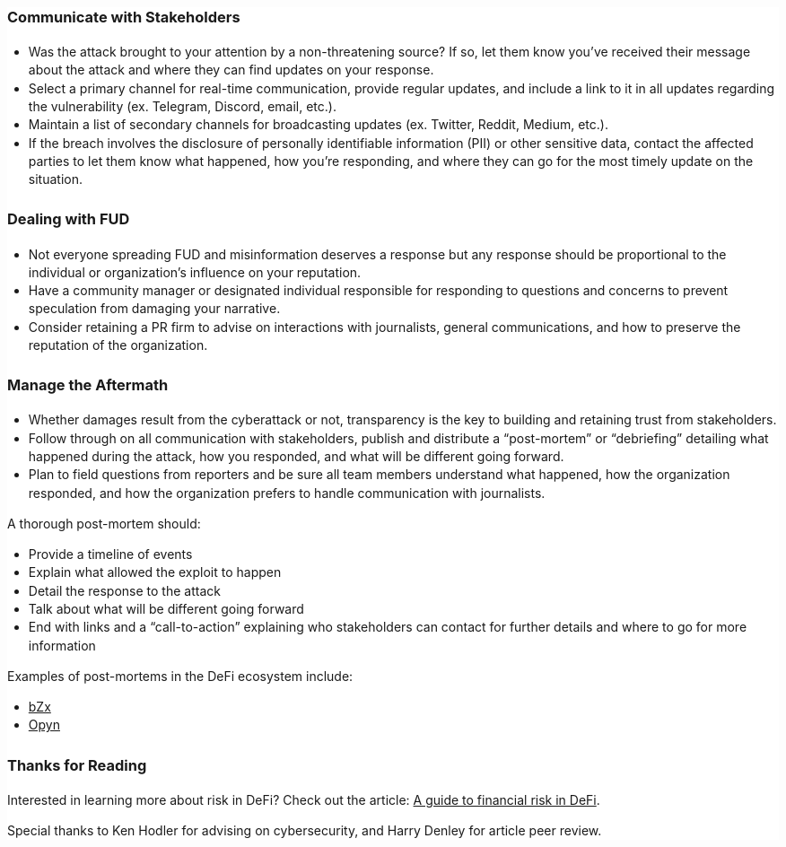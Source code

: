 ### Communicate with Stakeholders

*   Was the attack brought to your attention by a non-threatening source? If so, let them know you’ve received their message about the attack and where they can find updates on your response.
*   Select a primary channel for real-time communication, provide regular updates, and include a link to it in all updates regarding the vulnerability (ex. Telegram, Discord, email, etc.).
*   Maintain a list of secondary channels for broadcasting updates (ex. Twitter, Reddit, Medium, etc.).
*   If the breach involves the disclosure of personally identifiable information (PII) or other sensitive data, contact the affected parties to let them know what happened, how you’re responding, and where they can go for the most timely update on the situation.

### Dealing with FUD

*   Not everyone spreading FUD and misinformation deserves a response but any response should be proportional to the individual or organization’s influence on your reputation.
*   Have a community manager or designated individual responsible for responding to questions and concerns to prevent speculation from damaging your narrative.
*   Consider retaining a PR firm to advise on interactions with journalists, general communications, and how to preserve the reputation of the organization.

### Manage the Aftermath

*   Whether damages result from the cyberattack or not, transparency is the key to building and retaining trust from stakeholders.
*   Follow through on all communication with stakeholders, publish and distribute a “post-mortem” or “debriefing” detailing what happened during the attack, how you responded, and what will be different going forward.
*   Plan to field questions from reporters and be sure all team members understand what happened, how the organization responded, and how the organization prefers to handle communication with journalists.

A thorough post-mortem should:

*   Provide a timeline of events
*   Explain what allowed the exploit to happen
*   Detail the response to the attack
*   Talk about what will be different going forward
*   End with links and a “call-to-action” explaining who stakeholders can contact for further details and where to go for more information

Examples of post-mortems in the DeFi ecosystem include:

*   [bZx](https://bzx.network/blog/mea-culpa)
*   [Opyn](https://medium.com/opyn/opyn-eth-put-exploit-post-mortem-1a009e3347a8)


### Thanks for Reading

Interested in learning more about risk in DeFi? Check out the article: [A guide to financial risk in DeFi](https://defiprime.com/risks-in-defi).

Special thanks to Ken Hodler for advising on cybersecurity, and Harry Denley for article peer review.
